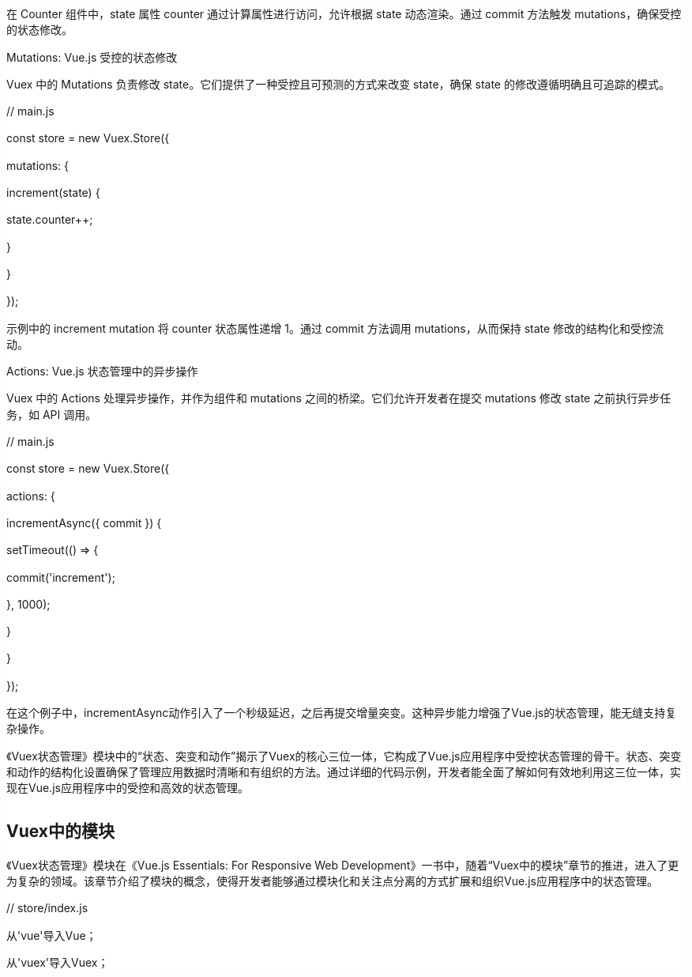 在 Counter 组件中，state 属性 counter 通过计算属性进行访问，允许根据 state 动态渲染。通过 commit 方法触发 mutations，确保受控的状态修改。

Mutations: Vue.js 受控的状态修改

Vuex 中的 Mutations 负责修改 state。它们提供了一种受控且可预测的方式来改变 state，确保 state 的修改遵循明确且可追踪的模式。

// main.js

const store = new Vuex.Store({

mutations: {

increment(state) {

state.counter++;

}

}

});

示例中的 increment mutation 将 counter 状态属性递增 1。通过 commit 方法调用 mutations，从而保持 state 修改的结构化和受控流动。

Actions: Vue.js 状态管理中的异步操作

Vuex 中的 Actions 处理异步操作，并作为组件和 mutations 之间的桥梁。它们允许开发者在提交 mutations 修改 state 之前执行异步任务，如 API 调用。

// main.js

const store = new Vuex.Store({

actions: {

incrementAsync({ commit }) {

setTimeout(() => {

commit('increment');

}, 1000);

}

}

});

在这个例子中，incrementAsync动作引入了一个秒级延迟，之后再提交增量突变。这种异步能力增强了Vue.js的状态管理，能无缝支持复杂操作。

《Vuex状态管理》模块中的“状态、突变和动作”揭示了Vuex的核心三位一体，它构成了Vue.js应用程序中受控状态管理的骨干。状态、突变和动作的结构化设置确保了管理应用数据时清晰和有组织的方法。通过详细的代码示例，开发者能全面了解如何有效地利用这三位一体，实现在Vue.js应用程序中的受控和高效的状态管理。

## Vuex中的模块

《Vuex状态管理》模块在《Vue.js Essentials: For Responsive Web Development》一书中，随着“Vuex中的模块”章节的推进，进入了更为复杂的领域。该章节介绍了模块的概念，使得开发者能够通过模块化和关注点分离的方式扩展和组织Vue.js应用程序中的状态管理。

// store/index.js

从'vue'导入Vue；

从'vuex'导入Vuex；
